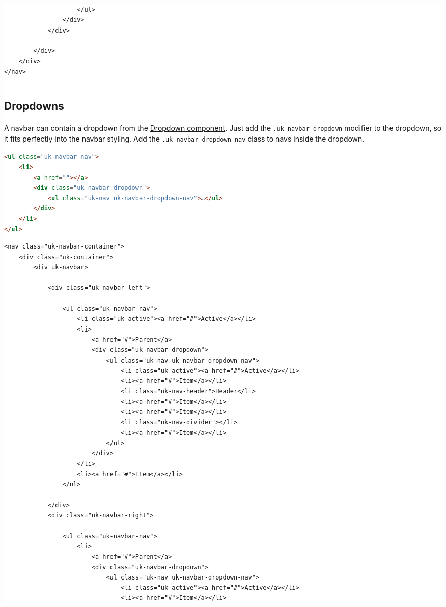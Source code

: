 ```example
                    </ul>
                </div>
            </div>

        </div>
    </div>
</nav>
```

***

## Dropdowns

A navbar can contain a dropdown from the [Dropdown component](dropdown.md). Just add the `.uk-navbar-dropdown` modifier to the dropdown, so it fits perfectly into the navbar styling. Add the `.uk-navbar-dropdown-nav` class to navs inside the dropdown.

```html
<ul class="uk-navbar-nav">
    <li>
        <a href=""></a>
        <div class="uk-navbar-dropdown">
            <ul class="uk-nav uk-navbar-dropdown-nav">…</ul>
        </div>
    </li>
</ul>
```

```example
<nav class="uk-navbar-container">
    <div class="uk-container">
        <div uk-navbar>

            <div class="uk-navbar-left">

                <ul class="uk-navbar-nav">
                    <li class="uk-active"><a href="#">Active</a></li>
                    <li>
                        <a href="#">Parent</a>
                        <div class="uk-navbar-dropdown">
                            <ul class="uk-nav uk-navbar-dropdown-nav">
                                <li class="uk-active"><a href="#">Active</a></li>
                                <li><a href="#">Item</a></li>
                                <li class="uk-nav-header">Header</li>
                                <li><a href="#">Item</a></li>
                                <li><a href="#">Item</a></li>
                                <li class="uk-nav-divider"></li>
                                <li><a href="#">Item</a></li>
                            </ul>
                        </div>
                    </li>
                    <li><a href="#">Item</a></li>
                </ul>

            </div>
            <div class="uk-navbar-right">

                <ul class="uk-navbar-nav">
                    <li>
                        <a href="#">Parent</a>
                        <div class="uk-navbar-dropdown">
                            <ul class="uk-nav uk-navbar-dropdown-nav">
                                <li class="uk-active"><a href="#">Active</a></li>
                                <li><a href="#">Item</a></li>
```